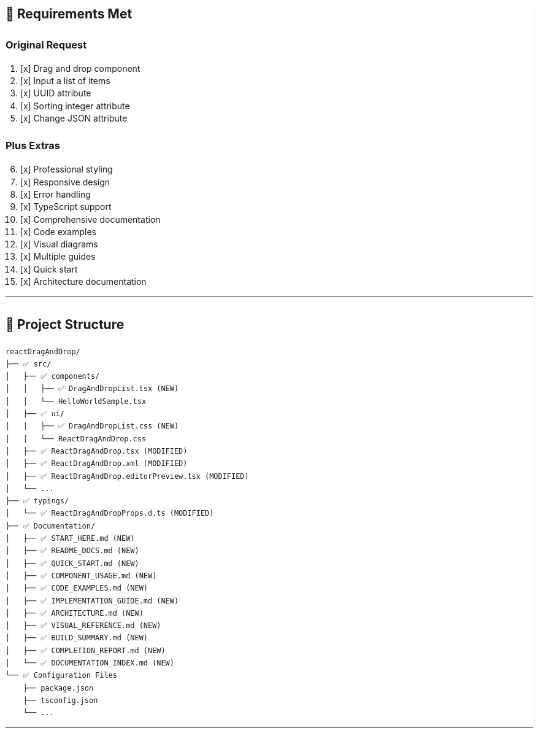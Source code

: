 
## 🎯 Requirements Met

### Original Request
1. [x] Drag and drop component
2. [x] Input a list of items
3. [x] UUID attribute
4. [x] Sorting integer attribute
5. [x] Change JSON attribute

### Plus Extras
6. [x] Professional styling
7. [x] Responsive design
8. [x] Error handling
9. [x] TypeScript support
10. [x] Comprehensive documentation
11. [x] Code examples
12. [x] Visual diagrams
13. [x] Multiple guides
14. [x] Quick start
15. [x] Architecture documentation

---

## 📁 Project Structure

```
reactDragAndDrop/
├── ✅ src/
│   ├── ✅ components/
│   │   ├── ✅ DragAndDropList.tsx (NEW)
│   │   └── HelloWorldSample.tsx
│   ├── ✅ ui/
│   │   ├── ✅ DragAndDropList.css (NEW)
│   │   └── ReactDragAndDrop.css
│   ├── ✅ ReactDragAndDrop.tsx (MODIFIED)
│   ├── ✅ ReactDragAndDrop.xml (MODIFIED)
│   ├── ✅ ReactDragAndDrop.editorPreview.tsx (MODIFIED)
│   └── ...
├── ✅ typings/
│   └── ✅ ReactDragAndDropProps.d.ts (MODIFIED)
├── ✅ Documentation/
│   ├── ✅ START_HERE.md (NEW)
│   ├── ✅ README_DOCS.md (NEW)
│   ├── ✅ QUICK_START.md (NEW)
│   ├── ✅ COMPONENT_USAGE.md (NEW)
│   ├── ✅ CODE_EXAMPLES.md (NEW)
│   ├── ✅ IMPLEMENTATION_GUIDE.md (NEW)
│   ├── ✅ ARCHITECTURE.md (NEW)
│   ├── ✅ VISUAL_REFERENCE.md (NEW)
│   ├── ✅ BUILD_SUMMARY.md (NEW)
│   ├── ✅ COMPLETION_REPORT.md (NEW)
│   └── ✅ DOCUMENTATION_INDEX.md (NEW)
└── ✅ Configuration Files
    ├── package.json
    ├── tsconfig.json
    └── ...
```

---